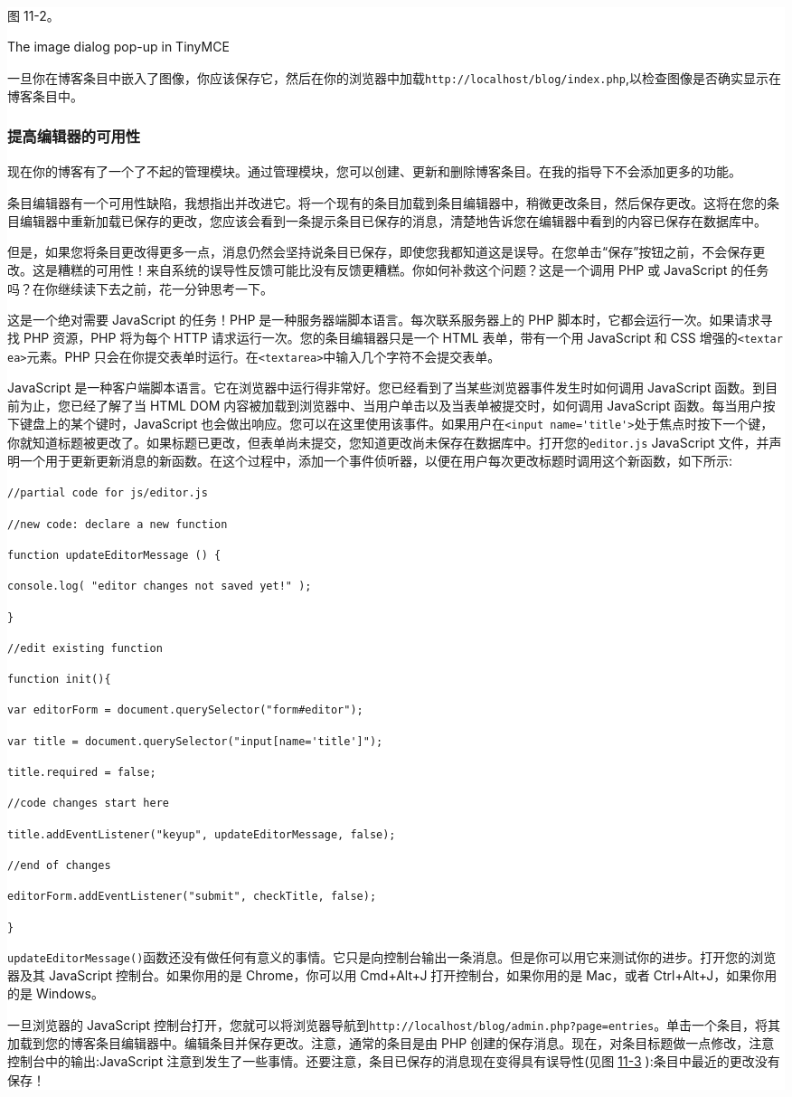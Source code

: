 图 11-2。

The image dialog pop-up in TinyMCE

一旦你在博客条目中嵌入了图像，你应该保存它，然后在你的浏览器中加载`http://localhost/blog/index.php`,以检查图像是否确实显示在博客条目中。

### 提高编辑器的可用性

现在你的博客有了一个了不起的管理模块。通过管理模块，您可以创建、更新和删除博客条目。在我的指导下不会添加更多的功能。

条目编辑器有一个可用性缺陷，我想指出并改进它。将一个现有的条目加载到条目编辑器中，稍微更改条目，然后保存更改。这将在您的条目编辑器中重新加载已保存的更改，您应该会看到一条提示条目已保存的消息，清楚地告诉您在编辑器中看到的内容已保存在数据库中。

但是，如果您将条目更改得更多一点，消息仍然会坚持说条目已保存，即使您我都知道这是误导。在您单击“保存”按钮之前，不会保存更改。这是糟糕的可用性！来自系统的误导性反馈可能比没有反馈更糟糕。你如何补救这个问题？这是一个调用 PHP 或 JavaScript 的任务吗？在你继续读下去之前，花一分钟思考一下。

这是一个绝对需要 JavaScript 的任务！PHP 是一种服务器端脚本语言。每次联系服务器上的 PHP 脚本时，它都会运行一次。如果请求寻找 PHP 资源，PHP 将为每个 HTTP 请求运行一次。您的条目编辑器只是一个 HTML 表单，带有一个用 JavaScript 和 CSS 增强的`<textarea>`元素。PHP 只会在你提交表单时运行。在`<textarea>`中输入几个字符不会提交表单。

JavaScript 是一种客户端脚本语言。它在浏览器中运行得非常好。您已经看到了当某些浏览器事件发生时如何调用 JavaScript 函数。到目前为止，您已经了解了当 HTML DOM 内容被加载到浏览器中、当用户单击以及当表单被提交时，如何调用 JavaScript 函数。每当用户按下键盘上的某个键时，JavaScript 也会做出响应。您可以在这里使用该事件。如果用户在`<input name='title'>`处于焦点时按下一个键，你就知道标题被更改了。如果标题已更改，但表单尚未提交，您知道更改尚未保存在数据库中。打开您的`editor.js` JavaScript 文件，并声明一个用于更新更新消息的新函数。在这个过程中，添加一个事件侦听器，以便在用户每次更改标题时调用这个新函数，如下所示:

`//partial code for js/editor.js`

`//new code: declare a new function`

`function updateEditorMessage () {`

`console.log( "editor changes not saved yet!" );`

`}`

`//edit existing function`

`function init(){`

`var editorForm = document.querySelector("form#editor");`

`var title = document.querySelector("input[name='title']");`

`title.required = false;`

`//code changes start here`

`title.addEventListener("keyup", updateEditorMessage, false);`

`//end of changes`

`editorForm.addEventListener("submit", checkTitle, false);`

`}`

`updateEditorMessage()`函数还没有做任何有意义的事情。它只是向控制台输出一条消息。但是你可以用它来测试你的进步。打开您的浏览器及其 JavaScript 控制台。如果你用的是 Chrome，你可以用 Cmd+Alt+J 打开控制台，如果你用的是 Mac，或者 Ctrl+Alt+J，如果你用的是 Windows。

一旦浏览器的 JavaScript 控制台打开，您就可以将浏览器导航到`http://localhost/blog/admin.php?page=entries`。单击一个条目，将其加载到您的博客条目编辑器中。编辑条目并保存更改。注意，通常的条目是由 PHP 创建的保存消息。现在，对条目标题做一点修改，注意控制台中的输出:JavaScript 注意到发生了一些事情。还要注意，条目已保存的消息现在变得具有误导性(见图 [11-3](#Fig3) ):条目中最近的更改没有保存！
